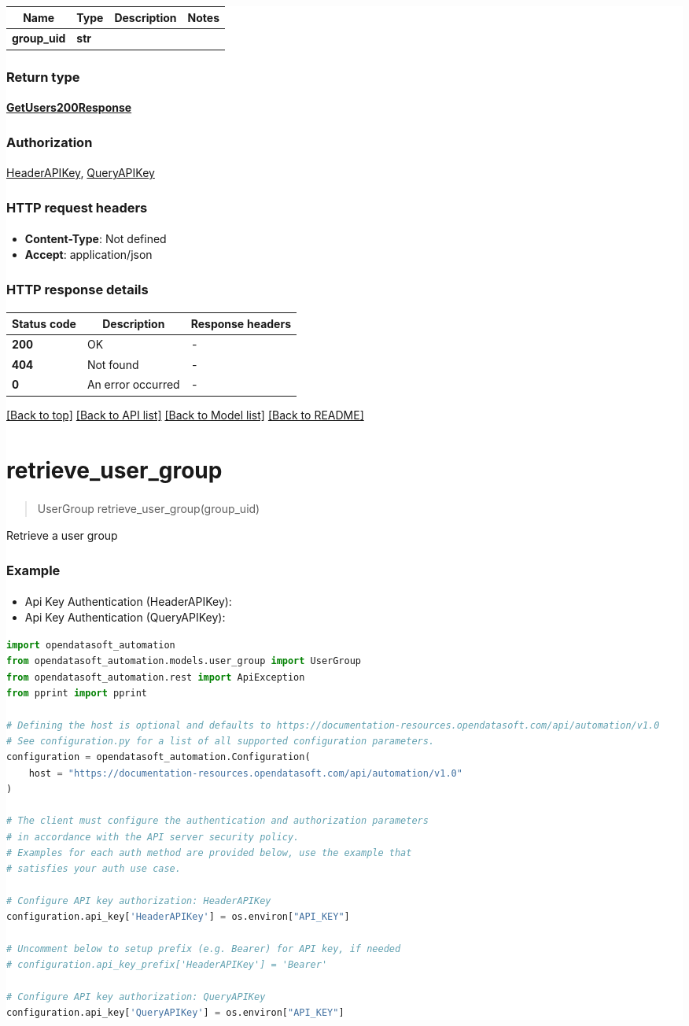 Name | Type | Description  | Notes
------------- | ------------- | ------------- | -------------
 **group_uid** | **str**|  | 

### Return type

[**GetUsers200Response**](GetUsers200Response.md)

### Authorization

[HeaderAPIKey](../README.md#HeaderAPIKey), [QueryAPIKey](../README.md#QueryAPIKey)

### HTTP request headers

 - **Content-Type**: Not defined
 - **Accept**: application/json

### HTTP response details

| Status code | Description | Response headers |
|-------------|-------------|------------------|
**200** | OK |  -  |
**404** | Not found |  -  |
**0** | An error occurred |  -  |

[[Back to top]](#) [[Back to API list]](../README.md#documentation-for-api-endpoints) [[Back to Model list]](../README.md#documentation-for-models) [[Back to README]](../README.md)

# **retrieve_user_group**
> UserGroup retrieve_user_group(group_uid)

Retrieve a user group

### Example

* Api Key Authentication (HeaderAPIKey):
* Api Key Authentication (QueryAPIKey):

```python
import opendatasoft_automation
from opendatasoft_automation.models.user_group import UserGroup
from opendatasoft_automation.rest import ApiException
from pprint import pprint

# Defining the host is optional and defaults to https://documentation-resources.opendatasoft.com/api/automation/v1.0
# See configuration.py for a list of all supported configuration parameters.
configuration = opendatasoft_automation.Configuration(
    host = "https://documentation-resources.opendatasoft.com/api/automation/v1.0"
)

# The client must configure the authentication and authorization parameters
# in accordance with the API server security policy.
# Examples for each auth method are provided below, use the example that
# satisfies your auth use case.

# Configure API key authorization: HeaderAPIKey
configuration.api_key['HeaderAPIKey'] = os.environ["API_KEY"]

# Uncomment below to setup prefix (e.g. Bearer) for API key, if needed
# configuration.api_key_prefix['HeaderAPIKey'] = 'Bearer'

# Configure API key authorization: QueryAPIKey
configuration.api_key['QueryAPIKey'] = os.environ["API_KEY"]

```